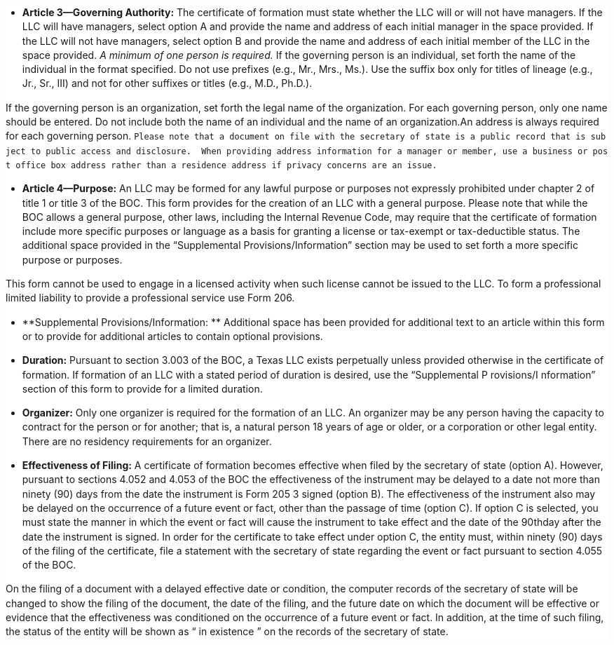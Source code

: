 * **Article 3—Governing Authority:**  The certificate of formation must state whether the LLC will or will not have managers.  If the LLC will have managers, select option A  and provide the name and address  of  each  initial  manager  in  the  space  provided.    If  the LLC  will  not  have  managers,  select option B and provide the name and address of each initial member of the LLC in the space provided.  _A minimum of one person is required._ If the governing person is an individual, set forth the name of the individual in the format specified.  Do not use prefixes (e.g., Mr., Mrs., Ms.).  Use the suffix box only for titles of lineage (e.g., Jr., Sr., III) and not for other suffixes or titles (e.g., M.D., Ph.D.).  

If the governing person is an organization, set  forth  the  legal  name  of  the  organization.    For each  governing  person,  only  one  name  should  be entered.  Do not include both the name of an individual and the name of an organization.An address is always required for each governing person. ``Please note that a document on file with the secretary of state is a public record that is subject to public access and disclosure.  When providing address information for a manager or member, use a business or post office box address rather than a residence address if privacy concerns are an issue.``

* **Article  4—Purpose:**   An  LLC  may  be  formed  for  any  lawful  purpose  or  purposes  not expressly prohibited under chapter 2 of title 1 or title 3 of the BOC.  This form provides for the creation of an LLC with a general purpose.  Please note that while the BOC allows a general purpose, other laws, including  the  Internal  Revenue  Code,  may  require  that  the certificate  of  formation  include  more specific purposes or language as a basis for granting a license or tax-exempt or tax-deductible status.  The additional space provided in the “Supplemental Provisions/Information” section may be used to set forth a more specific purpose or purposes. 

This form cannot be used to engage in a licensed activity when such license cannot be issued to the LLC.</U> To form a professional limited liability to provide a professional service use Form 206.

* **Supplemental Provisions/Information: ** Additional  space  has  been provided  for additional text to an article within this form or to provide for additional articles to contain optional provisions.  

* **Duration:** Pursuant to  section  3.003  of  the  BOC,  a  Texas  LLC  exists  perpetually  unless  provided otherwise in the certificate of formation.  If  formation of an LLC with a stated period of duration is desired, use the “Supplemental P rovisions/I nformation” section of this form to provide for a limited duration.

* **Organizer:** Only one organizer is required for the formation of an LLC.  An organizer may be any person having the capacity to contract for the person or for another; that is, a natural person 18 years of  age  or  older,  or  a  corporation  or  other  legal  entity.   There  are  no  residency  requirements  for  an organizer.

* **Effectiveness of Filing:**  A certificate of formation becomes effective when filed by the secretary of state (option A).  However, pursuant to sections 4.052 and 4.053 of the BOC the effectiveness of the instrument may be delayed to a date not more than ninety (90) days from the date the instrument is 
Form 205 3 signed (option B).  The effectiveness of the  instrument also  may  be delayed on the occurrence of a future event or fact, other than the passage of time (option C).  If option C is selected, you must state the manner in which the event or fact will cause the instrument to take effect and the date of the 90thday after the date the instrument is signed. In order for the certificate to take effect under option C, the  entity  must,  within  ninety  (90)  days  of  the  filing  of  the  certificate,  file  a  statement  with  the secretary of state regarding the event or fact pursuant to section 4.055 of the BOC. 

On the  filing of a document with a delayed effective date or condition, the computer records of the secretary of state will be changed to show the filing of the document, the date of the filing, and the future  date  on  which  the  document  will  be  effective  or  evidence  that  the  effectiveness  was conditioned  on  the  occurrence  of  a  future  event  or  fact.    In  addition,  at the  time  of  such  filing,  the status of the  entity will be  shown as  “ in existence ”  on the  records  of the  secretary of state.
